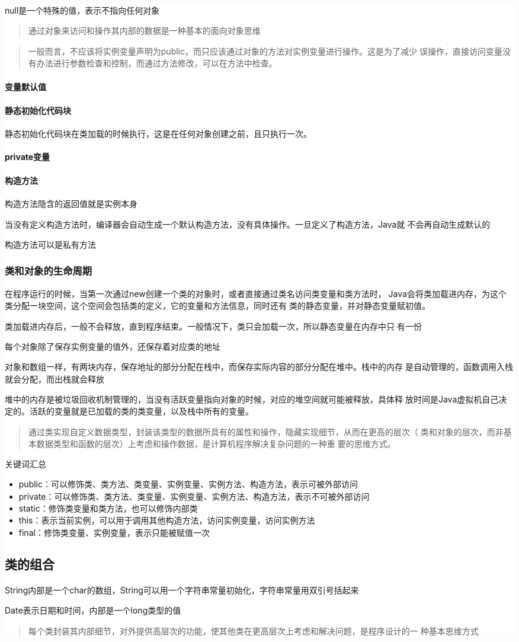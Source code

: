 null是一个特殊的值，表示不指向任何对象

> 通过对象来访问和操作其内部的数据是一种基本的面向对象思维

> 一般而言，不应该将实例变量声明为public，而只应该通过对象的方法对实例变量进行操作。这是为了减少
误操作，直接访问变量没有办法进行参数检查和控制，而通过方法修改，可以在方法中检查。

#### 变量默认值

#### 静态初始化代码块
静态初始化代码块在类加载的时候执行，这是在任何对象创建之前，且只执行一次。

#### private变量

#### 构造方法
构造方法隐含的返回值就是实例本身

当没有定义构造方法时，编译器会自动生成一个默认构造方法，没有具体操作。一旦定义了构造方法，Java就
不会再自动生成默认的

构造方法可以是私有方法

### 类和对象的生命周期
在程序运行的时候，当第一次通过new创建一个类的对象时，或者直接通过类名访问类变量和类方法时，
Java会将类加载进内存，为这个类分配一块空间，这个空间会包括类的定义，它的变量和方法信息，同时还有
类的静态变量，并对静态变量赋初值。

类加载进内存后，一般不会释放，直到程序结束。一般情况下，类只会加载一次，所以静态变量在内存中只
有一份

每个对象除了保存实例变量的值外，还保存着对应类的地址

对象和数组一样，有两块内存，保存地址的部分分配在栈中，而保存实际内容的部分分配在堆中。栈中的内存
是自动管理的，函数调用入栈就会分配，而出栈就会释放

堆中的内存是被垃圾回收机制管理的，当没有活跃变量指向对象的时候，对应的堆空间就可能被释放，具体释
放时间是Java虚拟机自己决定的。活跃的变量就是已加载的类的类变量，以及栈中所有的变量。

> 通过类实现自定义数据类型，封装该类型的数据所具有的属性和操作，隐藏实现细节，从而在更高的层次（
类和对象的层次，而非基本数据类型和函数的层次）上考虑和操作数据，是计算机程序解决复杂问题的一种重
要的思维方式。

关键词汇总
- public：可以修饰类、类方法、类变量、实例变量、实例方法、构造方法，表示可被外部访问
- private：可以修饰类、类方法、类变量、实例变量、实例方法、构造方法，表示不可被外部访问
- static：修饰类变量和类方法，也可以修饰内部类
- this：表示当前实例，可以用于调用其他构造方法，访问实例变量，访问实例方法
- final：修饰类变量、实例变量，表示只能被赋值一次

## 类的组合

String内部是一个char的数组，String可以用一个字符串常量初始化，字符串常量用双引号括起来

Date表示日期和时间，内部是一个long类型的值

> 每个类封装其内部细节，对外提供高层次的功能，使其他类在更高层次上考虑和解决问题，是程序设计的一
种基本思维方式

